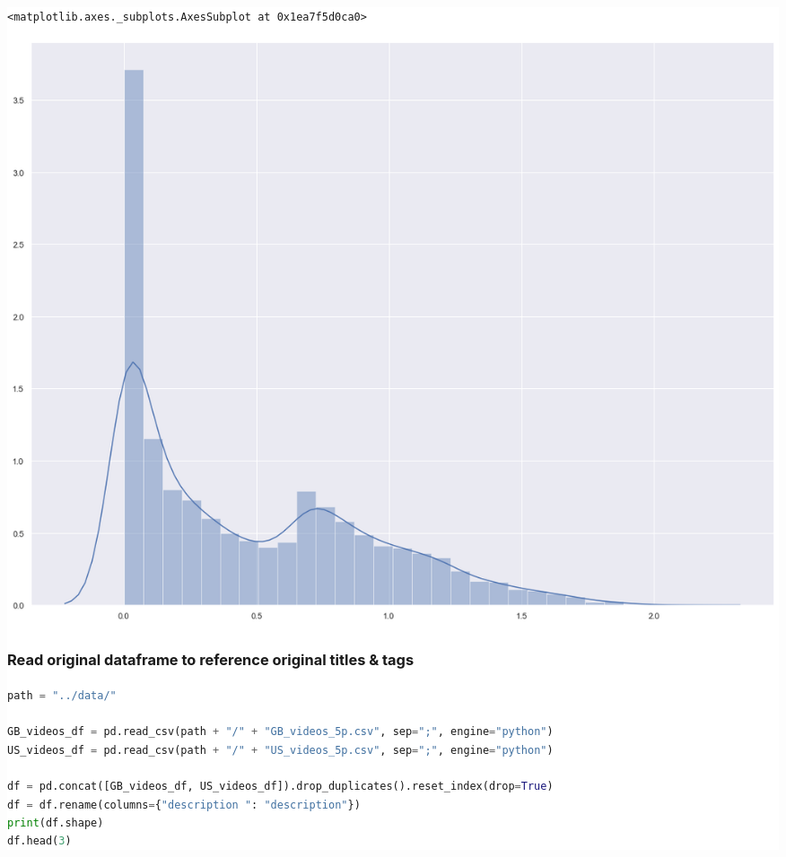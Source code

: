     <matplotlib.axes._subplots.AxesSubplot at 0x1ea7f5d0ca0>




![png](output_25_2.png)


### Read original dataframe to reference original titles & tags


```python
path = "../data/"

GB_videos_df = pd.read_csv(path + "/" + "GB_videos_5p.csv", sep=";", engine="python")
US_videos_df = pd.read_csv(path + "/" + "US_videos_5p.csv", sep=";", engine="python")

df = pd.concat([GB_videos_df, US_videos_df]).drop_duplicates().reset_index(drop=True)
df = df.rename(columns={"description ": "description"})
print(df.shape)
df.head(3) 
```
